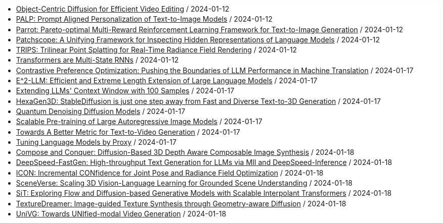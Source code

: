 - [Object-Centric Diffusion for Efficient Video Editing](https://github.com/deep-diver/hf-daily-paper-newsletter/blob/main/archive/3/2024-01-12+Object-Centric+Diffusion+for+Efficient+Video+Editing.yaml) / 2024-01-12
- [PALP: Prompt Aligned Personalization of Text-to-Image Models](https://github.com/deep-diver/hf-daily-paper-newsletter/blob/main/archive/3/2024-01-12+PALP%3A+Prompt+Aligned+Personalization+of+Text-to-Image+Models.yaml) / 2024-01-12
- [Parrot: Pareto-optimal Multi-Reward Reinforcement Learning Framework for Text-to-Image Generation](https://github.com/deep-diver/hf-daily-paper-newsletter/blob/main/archive/3/2024-01-12+Parrot%3A+Pareto-optimal+Multi-Reward+Reinforcement+Learning+Framework+for+Text-to-Image+Generation.yaml) / 2024-01-12
- [Patchscope: A Unifying Framework for Inspecting Hidden Representations of Language Models](https://github.com/deep-diver/hf-daily-paper-newsletter/blob/main/archive/3/2024-01-12+Patchscope%3A+A+Unifying+Framework+for+Inspecting+Hidden+Representations+of+Language+Models.yaml) / 2024-01-12
- [TRIPS: Trilinear Point Splatting for Real-Time Radiance Field Rendering](https://github.com/deep-diver/hf-daily-paper-newsletter/blob/main/archive/3/2024-01-12+TRIPS%3A+Trilinear+Point+Splatting+for+Real-Time+Radiance+Field+Rendering.yaml) / 2024-01-12
- [Transformers are Multi-State RNNs](https://github.com/deep-diver/hf-daily-paper-newsletter/blob/main/archive/3/2024-01-12+Transformers+are+Multi-State+RNNs.yaml) / 2024-01-12
- [Contrastive Preference Optimization: Pushing the Boundaries of LLM Performance in Machine Translation](https://github.com/deep-diver/hf-daily-paper-newsletter/blob/main/archive/4/2024-01-17+Contrastive+Preference+Optimization%3A+Pushing+the+Boundaries+of+LLM+Performance+in+Machine+Translation.yaml) / 2024-01-17
- [E^2-LLM: Efficient and Extreme Length Extension of Large Language Models](https://github.com/deep-diver/hf-daily-paper-newsletter/blob/main/archive/4/2024-01-17+E%5E2-LLM%3A+Efficient+and+Extreme+Length+Extension+of+Large+Language+Models.yaml) / 2024-01-17
- [Extending LLMs' Context Window with 100 Samples](https://github.com/deep-diver/hf-daily-paper-newsletter/blob/main/archive/4/2024-01-17+Extending+LLMs%27+Context+Window+with+100+Samples.yaml) / 2024-01-17
- [HexaGen3D: StableDiffusion is just one step away from Fast and Diverse Text-to-3D Generation](https://github.com/deep-diver/hf-daily-paper-newsletter/blob/main/archive/4/2024-01-17+HexaGen3D%3A+StableDiffusion+is+just+one+step+away+from+Fast+and+Diverse+Text-to-3D+Generation.yaml) / 2024-01-17
- [Quantum Denoising Diffusion Models](https://github.com/deep-diver/hf-daily-paper-newsletter/blob/main/archive/4/2024-01-17+Quantum+Denoising+Diffusion+Models.yaml) / 2024-01-17
- [Scalable Pre-training of Large Autoregressive Image Models](https://github.com/deep-diver/hf-daily-paper-newsletter/blob/main/archive/4/2024-01-17+Scalable+Pre-training+of+Large+Autoregressive+Image+Models.yaml) / 2024-01-17
- [Towards A Better Metric for Text-to-Video Generation](https://github.com/deep-diver/hf-daily-paper-newsletter/blob/main/archive/4/2024-01-17+Towards+A+Better+Metric+for+Text-to-Video+Generation.yaml) / 2024-01-17
- [Tuning Language Models by Proxy](https://github.com/deep-diver/hf-daily-paper-newsletter/blob/main/archive/4/2024-01-17+Tuning+Language+Models+by+Proxy.yaml) / 2024-01-17
- [Compose and Conquer: Diffusion-Based 3D Depth Aware Composable Image Synthesis](https://github.com/deep-diver/hf-daily-paper-newsletter/blob/main/archive/5/2024-01-18+Compose+and+Conquer%3A+Diffusion-Based+3D+Depth+Aware+Composable+Image+Synthesis.yaml) / 2024-01-18
- [DeepSpeed-FastGen: High-throughput Text Generation for LLMs via MII and DeepSpeed-Inference](https://github.com/deep-diver/hf-daily-paper-newsletter/blob/main/archive/5/2024-01-18+DeepSpeed-FastGen%3A+High-throughput+Text+Generation+for+LLMs+via+MII+and+DeepSpeed-Inference.yaml) / 2024-01-18
- [ICON: Incremental CONfidence for Joint Pose and Radiance Field Optimization](https://github.com/deep-diver/hf-daily-paper-newsletter/blob/main/archive/5/2024-01-18+ICON%3A+Incremental+CONfidence+for+Joint+Pose+and+Radiance+Field+Optimization.yaml) / 2024-01-18
- [SceneVerse: Scaling 3D Vision-Language Learning for Grounded Scene Understanding](https://github.com/deep-diver/hf-daily-paper-newsletter/blob/main/archive/5/2024-01-18+SceneVerse%3A+Scaling+3D+Vision-Language+Learning+for+Grounded+Scene+Understanding.yaml) / 2024-01-18
- [SiT: Exploring Flow and Diffusion-based Generative Models with Scalable Interpolant Transformers](https://github.com/deep-diver/hf-daily-paper-newsletter/blob/main/archive/5/2024-01-18+SiT%3A+Exploring+Flow+and+Diffusion-based+Generative+Models+with+Scalable+Interpolant+Transformers.yaml) / 2024-01-18
- [TextureDreamer: Image-guided Texture Synthesis through Geometry-aware Diffusion](https://github.com/deep-diver/hf-daily-paper-newsletter/blob/main/archive/5/2024-01-18+TextureDreamer%3A+Image-guided+Texture+Synthesis+through+Geometry-aware+Diffusion.yaml) / 2024-01-18
- [UniVG: Towards UNIfied-modal Video Generation](https://github.com/deep-diver/hf-daily-paper-newsletter/blob/main/archive/5/2024-01-18+UniVG%3A+Towards+UNIfied-modal+Video+Generation.yaml) / 2024-01-18
